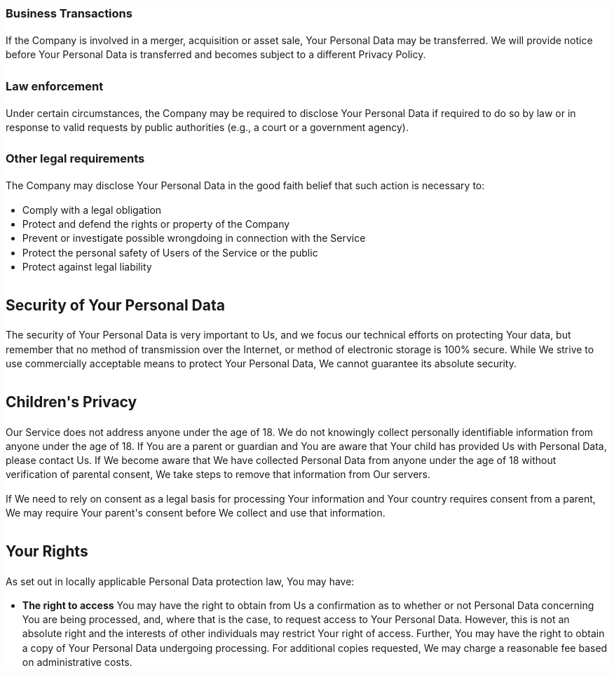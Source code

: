 ### Business Transactions

If the Company is involved in a merger, acquisition or asset sale, Your Personal Data may be transferred. We will provide notice before Your Personal Data is transferred and becomes subject to a different Privacy Policy.

### Law enforcement

Under certain circumstances, the Company may be required to disclose Your Personal Data if required to do so by law or in response to valid requests by public authorities (e.g., a court or a government agency).

### Other legal requirements

The Company may disclose Your Personal Data in the good faith belief that such action is necessary to:

* Comply with a legal obligation
* Protect and defend the rights or property of the Company
* Prevent or investigate possible wrongdoing in connection with the Service
* Protect the personal safety of Users of the Service or the public
* Protect against legal liability

## Security of Your Personal Data

The security of Your Personal Data is very important to Us, and we focus our technical efforts on protecting Your data, but remember that no method of transmission over the Internet, or method of electronic storage is 100% secure. While We strive to use commercially acceptable means to protect Your Personal Data, We cannot guarantee its absolute security.

## Children's Privacy

Our Service does not address anyone under the age of 18. We do not knowingly collect personally identifiable information from anyone under the age of 18. If You are a parent or guardian and You are aware that Your child has provided Us with Personal Data, please contact Us. If We become aware that We have collected Personal Data from anyone under the age of 18 without verification of parental consent, We take steps to remove that information from Our servers.

If We need to rely on consent as a legal basis for processing Your information and Your country requires consent from a parent, We may require Your parent's consent before We collect and use that information.

## Your Rights

As set out in locally applicable Personal Data protection law, You may have:

* **The right to access** You may have the right to obtain from Us a confirmation as to whether or not Personal Data concerning You are being processed, and, where that is the case, to request access to Your Personal Data. However, this is not an absolute right and the interests of other individuals may restrict Your right of access. Further, You may have the right to obtain a copy of Your Personal Data undergoing processing. For additional copies requested, We may charge a reasonable fee based on administrative costs.
